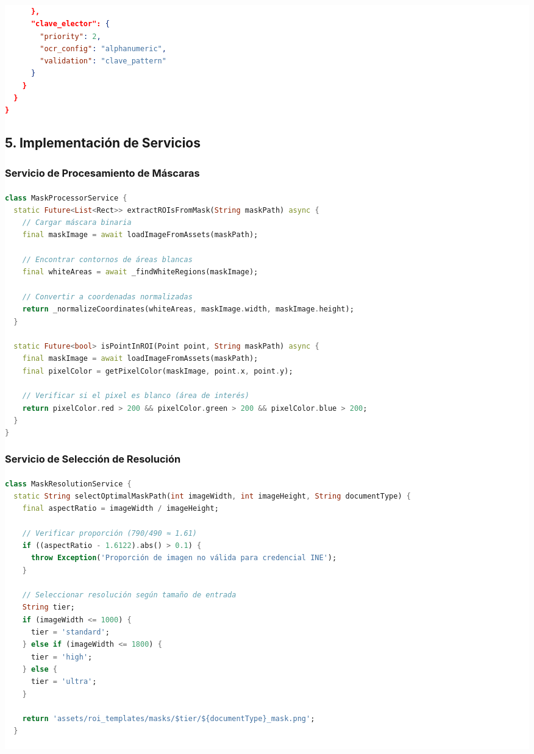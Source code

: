 ```json
      },
      "clave_elector": {
        "priority": 2,
        "ocr_config": "alphanumeric",
        "validation": "clave_pattern"
      }
    }
  }
}
```

## 5. Implementación de Servicios

### Servicio de Procesamiento de Máscaras
```dart
class MaskProcessorService {
  static Future<List<Rect>> extractROIsFromMask(String maskPath) async {
    // Cargar máscara binaria
    final maskImage = await loadImageFromAssets(maskPath);
    
    // Encontrar contornos de áreas blancas
    final whiteAreas = await _findWhiteRegions(maskImage);
    
    // Convertir a coordenadas normalizadas
    return _normalizeCoordinates(whiteAreas, maskImage.width, maskImage.height);
  }
  
  static Future<bool> isPointInROI(Point point, String maskPath) async {
    final maskImage = await loadImageFromAssets(maskPath);
    final pixelColor = getPixelColor(maskImage, point.x, point.y);
    
    // Verificar si el pixel es blanco (área de interés)
    return pixelColor.red > 200 && pixelColor.green > 200 && pixelColor.blue > 200;
  }
}
```

### Servicio de Selección de Resolución
```dart
class MaskResolutionService {
  static String selectOptimalMaskPath(int imageWidth, int imageHeight, String documentType) {
    final aspectRatio = imageWidth / imageHeight;
    
    // Verificar proporción (790/490 ≈ 1.61)
    if ((aspectRatio - 1.6122).abs() > 0.1) {
      throw Exception('Proporción de imagen no válida para credencial INE');
    }
    
    // Seleccionar resolución según tamaño de entrada
    String tier;
    if (imageWidth <= 1000) {
      tier = 'standard';
    } else if (imageWidth <= 1800) {
      tier = 'high';
    } else {
      tier = 'ultra';
    }
    
    return 'assets/roi_templates/masks/$tier/${documentType}_mask.png';
  }
  
```